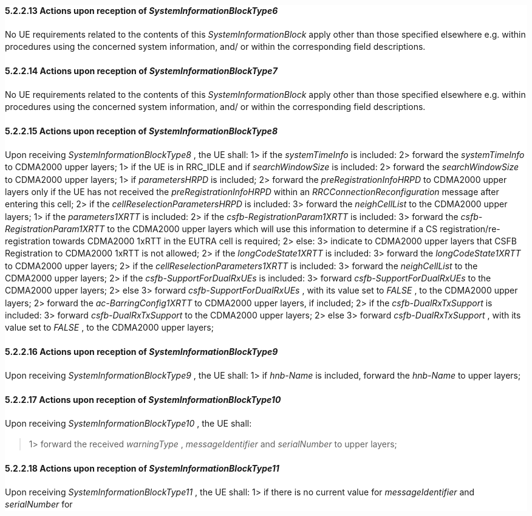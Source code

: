 #### 5.2.2.13 Actions upon reception of _SystemInformationBlockType6_
No UE requirements related to the contents of this _SystemInformationBlock_
apply other than those specified elsewhere e.g. within procedures using the
concerned system information, and/ or within the corresponding field
descriptions.
#### 5.2.2.14 Actions upon reception of _SystemInformationBlockType7_
No UE requirements related to the contents of this _SystemInformationBlock_
apply other than those specified elsewhere e.g. within procedures using the
concerned system information, and/ or within the corresponding field
descriptions.
#### 5.2.2.15 Actions upon reception of _SystemInformationBlockType8_
Upon receiving _SystemInformationBlockType8_ , the UE shall:
1> if the _systemTimeInfo_ is included:
2> forward the _systemTimeInfo_ to CDMA2000 upper layers;
1> if the UE is in RRC_IDLE and if _searchWindowSize_ is included:
2> forward the _searchWindowSize_ to CDMA2000 upper layers;
1> if _parametersHRPD_ is included;
2> forward the _preRegistrationInfoHRPD_ to CDMA2000 upper layers only if the
UE has not received the _preRegistrationInfoHRPD_ within an
_RRCConnectionReconfiguration_ message after entering this cell;
2> if the _cellReselectionParametersHRPD_ is included:
3> forward the _neighCellList_ to the CDMA2000 upper layers;
1> if the _parameters1XRTT_ is included:
2> if the _csfb-RegistrationParam1XRTT_ is included:
3> forward the _csfb-RegistrationParam1XRTT_ to the CDMA2000 upper layers
which will use this information to determine if a CS registration/re-
registration towards CDMA2000 1xRTT in the EUTRA cell is required;
2> else:
3> indicate to CDMA2000 upper layers that CSFB Registration to CDMA2000 1xRTT
is not allowed;
2> if the _longCodeState1XRTT_ is included:
3> forward the _longCodeState1XRTT_ to CDMA2000 upper layers;
2> if the _cellReselectionParameters1XRTT_ is included:
3> forward the _neighCellList_ to the CDMA2000 upper layers;
2> if the _csfb-SupportForDualRxUEs_ is included:
3> forward _csfb-SupportForDualRxUEs_ to the CDMA2000 upper layers;
2> else
3> forward _csfb-SupportForDualRxUEs_ , with its value set to _FALSE_ , to the
CDMA2000 upper layers;
2> forward the _ac-BarringConfig1XRTT_ to CDMA2000 upper layers, if included;
2> if the _csfb-DualRxTxSupport_ is included:
3> forward _csfb-DualRxTxSupport_ to the CDMA2000 upper layers;
2> else
3> forward _csfb-DualRxTxSupport_ , with its value set to _FALSE_ , to the
CDMA2000 upper layers;
#### 5.2.2.16 Actions upon reception of _SystemInformationBlockType9_
Upon receiving _SystemInformationBlockType9_ , the UE shall:
1> if _hnb-Name_ is included, forward the _hnb-Name_ to upper layers;
#### 5.2.2.17 Actions upon reception of _SystemInformationBlockType10_
Upon receiving _SystemInformationBlockType10_ , the UE shall:
> 1> forward the received _warningType_ , _messageIdentifier_ and
> _serialNumber_ to upper layers;
#### 5.2.2.18 Actions upon reception of _SystemInformationBlockType11_
Upon receiving _SystemInformationBlockType11_ , the UE shall:
1> if there is no current value for _messageIdentifier_ and _serialNumber_ for